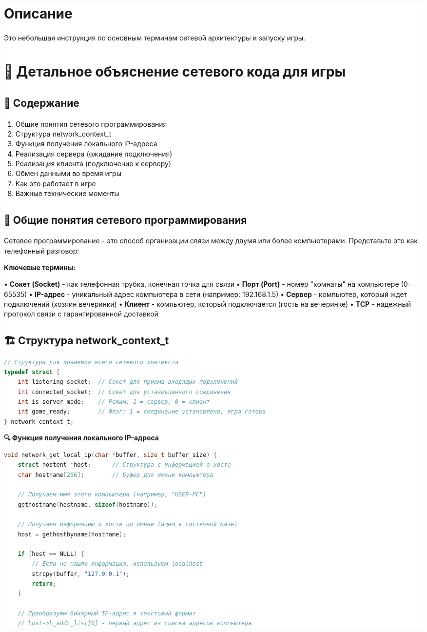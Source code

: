 # Описание
Это небольшая инструкция по основным терминам сетевой архитектуры и запуску игры.

# 📡 Детальное объяснение сетевого кода для игры

## 🎯 Содержание
1. Общие понятия сетевого программирования
2. Структура network_context_t
3. Функция получения локального IP-адреса
4. Реализация сервера (ожидание подключения)
5. Реализация клиента (подключение к серверу)
6. Обмен данными во время игры
7. Как это работает в игре
8. Важные технические моменты

## 📖 Общие понятия сетевого программирования

Сетевое программирование - это способ организации связи между двумя или более компьютерами. Представьте это как телефонный разговор:

**Ключевые термины:**

• **Сокет (Socket)** - как телефонная трубка, конечная точка для связи
• **Порт (Port)** - номер "комнаты" на компьютере (0-65535)
• **IP-адрес** - уникальный адрес компьютера в сети (например: 192.168.1.5)
• **Сервер** - компьютер, который ждет подключений (хозяин вечеринки)
• **Клиент** - компьютер, который подключается (гость на вечеринке)
• **TCP** - надежный протокол связи с гарантированной доставкой

## 🏗️ Структура network_context_t

```c
// Структура для хранения всего сетевого контекста
typedef struct {
    int listening_socket;  // Сокет для приема входящих подключений
    int connected_socket;  // Сокет для установленного соединения
    int is_server_mode;    // Режим: 1 = сервер, 0 = клиент
    int game_ready;        // Флаг: 1 = соединение установлено, игра готова
} network_context_t;
```

**🔍 Функция получения локального IP-адреса**

```c
void network_get_local_ip(char *buffer, size_t buffer_size) {
    struct hostent *host;      // Структура с информацией о хосте
    char hostname[256];        // Буфер для имени компьютера
    
    // Получаем имя этого компьютера (например, "USER-PC")
    gethostname(hostname, sizeof(hostname));
    
    // Получаем информацию о хосте по имени (ищем в системной базе)
    host = gethostbyname(hostname);
    
    if (host == NULL) {
        // Если не нашли информацию, используем localhost
        strcpy(buffer, "127.0.0.1");
        return;
    }
    
    // Преобразуем бинарный IP-адрес в текстовый формат
    // host->h_addr_list[0] - первый адрес из списка адресов компьютера
```
